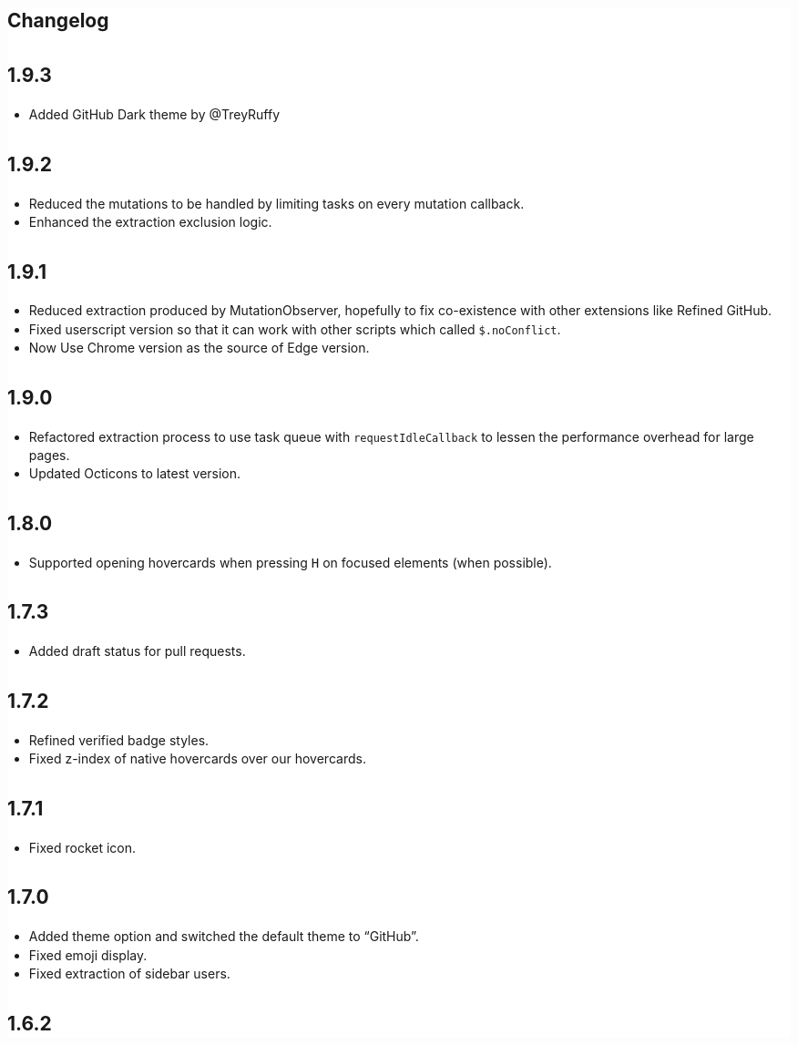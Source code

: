 ## Changelog

## 1.9.3

- Added GitHub Dark theme by @TreyRuffy

## 1.9.2

- Reduced the mutations to be handled by limiting tasks on every mutation callback.
- Enhanced the extraction exclusion logic.

## 1.9.1

- Reduced extraction produced by MutationObserver, hopefully to fix co-existence with other extensions like Refined GitHub.
- Fixed userscript version so that it can work with other scripts which called `$.noConflict`.
- Now Use Chrome version as the source of Edge version.

## 1.9.0

- Refactored extraction process to use task queue with `requestIdleCallback` to lessen the performance overhead for large pages.
- Updated Octicons to latest version.

## 1.8.0

- Supported opening hovercards when pressing <kbd>H</kbd> on focused elements (when possible).

## 1.7.3

- Added draft status for pull requests.

## 1.7.2

- Refined verified badge styles.
- Fixed z-index of native hovercards over our hovercards.

## 1.7.1

- Fixed rocket icon.

## 1.7.0

- Added theme option and switched the default theme to “GitHub”.
- Fixed emoji display.
- Fixed extraction of sidebar users.

## 1.6.2
